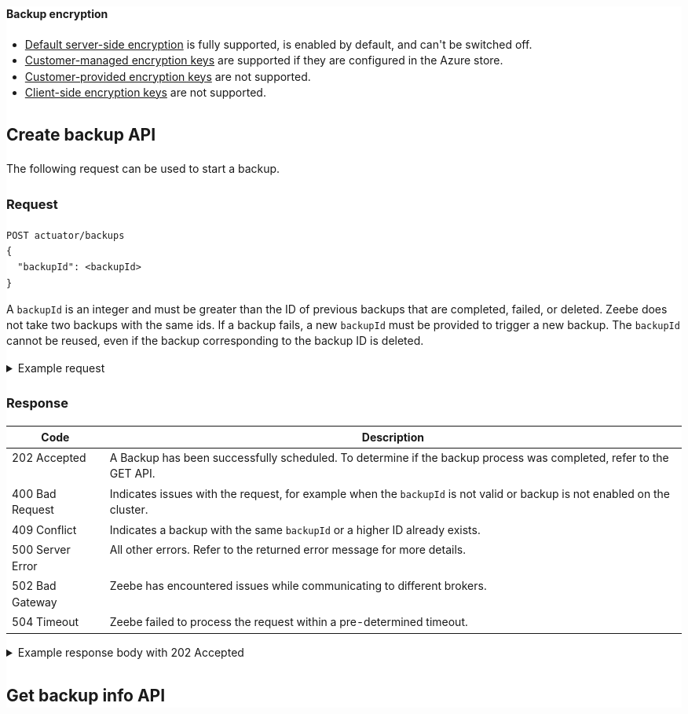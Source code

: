 #### Backup encryption

- [Default server-side encryption](https://learn.microsoft.com/en-us/azure/storage/common/storage-service-encryption?toc=%2Fazure%2Fstorage%2Fblobs%2Ftoc.json&bc=%2Fazure%2Fstorage%2Fblobs%2Fbreadcrumb%2Ftoc.json#about-azure-storage-service-side-encryption) is fully supported, is enabled by default, and can't be switched off.
- [Customer-managed encryption keys](https://learn.microsoft.com/en-us/azure/storage/common/customer-managed-keys-overview?toc=/azure/storage/blobs/toc.json&bc=/azure/storage/blobs/breadcrumb/toc.json) are supported if they are configured in the Azure store.
- [Customer-provided encryption keys](https://learn.microsoft.com/en-us/azure/storage/blobs/encryption-customer-provided-keys) are not supported.
- [Client-side encryption keys](https://learn.microsoft.com/en-us/azure/storage/blobs/client-side-encryption?tabs=dotnet) are not supported.

## Create backup API

The following request can be used to start a backup.

### Request

```
POST actuator/backups
{
  "backupId": <backupId>
}
```

A `backupId` is an integer and must be greater than the ID of previous backups that are completed, failed, or deleted.
Zeebe does not take two backups with the same ids. If a backup fails, a new `backupId` must be provided to trigger a new backup.
The `backupId` cannot be reused, even if the backup corresponding to the backup ID is deleted.

<details><summary>Example request</summary></details>

### Response

| Code             | Description                                                                                                              |
| ---------------- | ------------------------------------------------------------------------------------------------------------------------ |
| 202 Accepted     | A Backup has been successfully scheduled. To determine if the backup process was completed, refer to the GET API.        |
| 400 Bad Request  | Indicates issues with the request, for example when the `backupId` is not valid or backup is not enabled on the cluster. |
| 409 Conflict     | Indicates a backup with the same `backupId` or a higher ID already exists.                                               |
| 500 Server Error | All other errors. Refer to the returned error message for more details.                                                  |
| 502 Bad Gateway  | Zeebe has encountered issues while communicating to different brokers.                                                   |
| 504 Timeout      | Zeebe failed to process the request within a pre-determined timeout.                                                     |

<details><summary>Example response body with 202 Accepted</summary></details>

## Get backup info API
